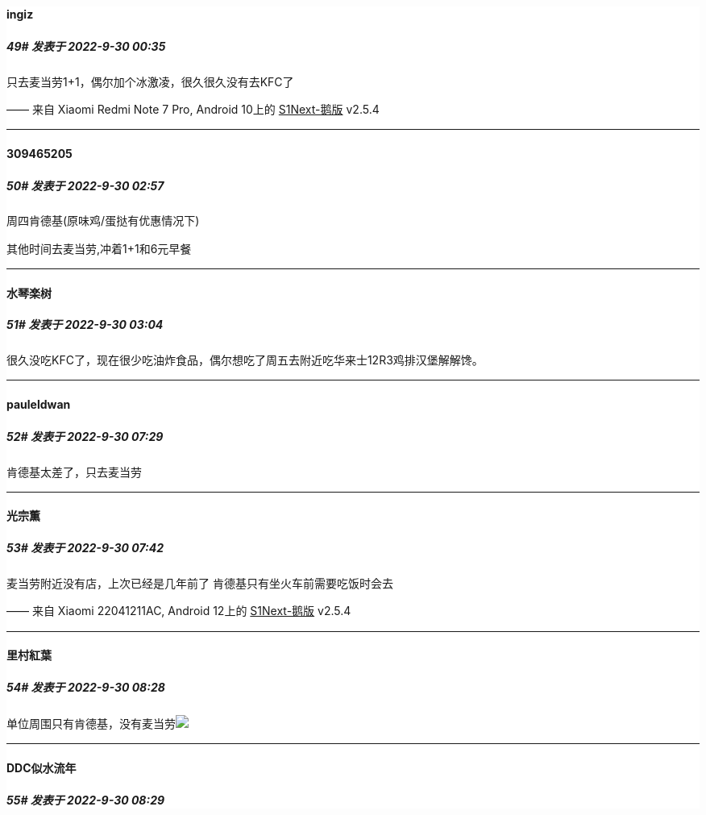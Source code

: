####  ingiz  
##### 49#       发表于 2022-9-30 00:35

只去麦当劳1+1，偶尔加个冰激凌，很久很久没有去KFC了

—— 来自 Xiaomi Redmi Note 7 Pro, Android 10上的 [S1Next-鹅版](https://github.com/ykrank/S1-Next/releases) v2.5.4

*****

####  309465205  
##### 50#       发表于 2022-9-30 02:57

周四肯德基(原味鸡/蛋挞有优惠情况下)

其他时间去麦当劳,冲着1+1和6元早餐

*****

####  水琴楽树  
##### 51#       发表于 2022-9-30 03:04

很久没吃KFC了，现在很少吃油炸食品，偶尔想吃了周五去附近吃华来士12R3鸡排汉堡解解馋。

*****

####  pauleldwan  
##### 52#       发表于 2022-9-30 07:29

肯德基太差了，只去麦当劳

*****

####  光宗薫  
##### 53#       发表于 2022-9-30 07:42

麦当劳附近没有店，上次已经是几年前了
肯德基只有坐火车前需要吃饭时会去

—— 来自 Xiaomi 22041211AC, Android 12上的 [S1Next-鹅版](https://github.com/ykrank/S1-Next/releases) v2.5.4

*****

####  里村紅葉  
##### 54#       发表于 2022-9-30 08:28

单位周围只有肯德基，没有麦当劳<img src="https://static.saraba1st.com/image/smiley/face2017/049.png" referrerpolicy="no-referrer">

*****

####  DDC似水流年  
##### 55#       发表于 2022-9-30 08:29
